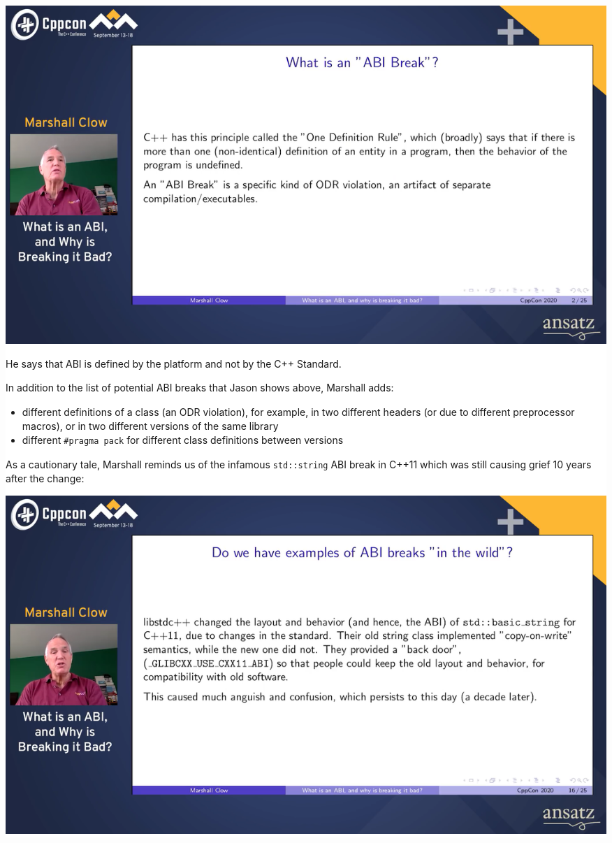 ![](img/clow-abi-01.png)

He says that ABI is defined by the platform and not by the C++ Standard.

In addition to the list of potential ABI breaks that Jason shows above, Marshall adds:

- different definitions of a class (an ODR violation), for example, in two different headers (or due to different preprocessor macros), or in two different versions of the same library
- different `#pragma pack` for different class definitions between versions

As a cautionary tale, Marshall reminds us of the infamous `std::string` ABI break in C++11 which was still causing grief 10 years after the change:

![](img/clow-abi-02.png)
